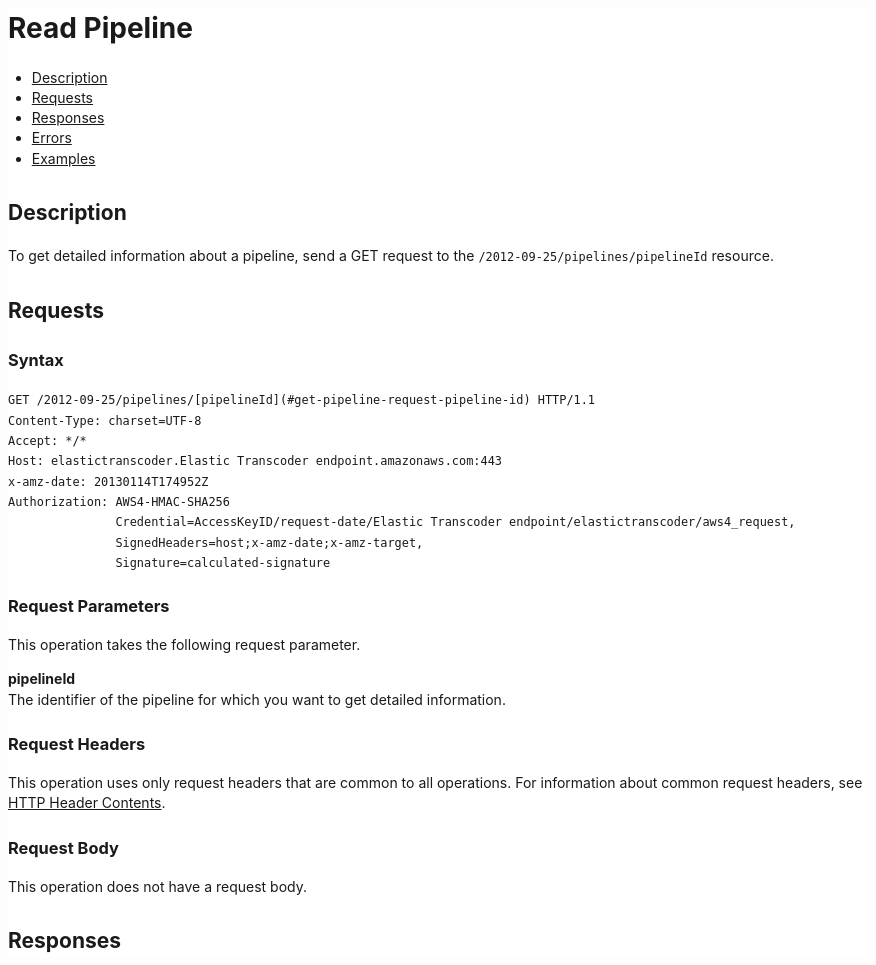 # Read Pipeline<a name="get-pipeline"></a>


+ [Description](#get-pipeline-description)
+ [Requests](#get-pipeline-requests)
+ [Responses](#get-pipeline-responses)
+ [Errors](#get-pipeline-response-errors)
+ [Examples](#get-pipeline-examples)

## Description<a name="get-pipeline-description"></a>

To get detailed information about a pipeline, send a GET request to the `/2012-09-25/pipelines/pipelineId` resource\.

## Requests<a name="get-pipeline-requests"></a>

### Syntax<a name="get-pipeline-request-syntax"></a>

```
GET /2012-09-25/pipelines/[pipelineId](#get-pipeline-request-pipeline-id) HTTP/1.1
Content-Type: charset=UTF-8
Accept: */*
Host: elastictranscoder.Elastic Transcoder endpoint.amazonaws.com:443
x-amz-date: 20130114T174952Z
Authorization: AWS4-HMAC-SHA256
               Credential=AccessKeyID/request-date/Elastic Transcoder endpoint/elastictranscoder/aws4_request,
               SignedHeaders=host;x-amz-date;x-amz-target,
               Signature=calculated-signature
```

### Request Parameters<a name="get-pipeline-request-parameters"></a>

This operation takes the following request parameter\. 

**pipelineId**  
The identifier of the pipeline for which you want to get detailed information\. 

### Request Headers<a name="get-pipeline-request-headers"></a>

This operation uses only request headers that are common to all operations\. For information about common request headers, see [HTTP Header Contents](making-http-requests.md#http-request-header)\.

### Request Body<a name="get-pipeline-request-body"></a>

This operation does not have a request body\.

## Responses<a name="get-pipeline-responses"></a>
